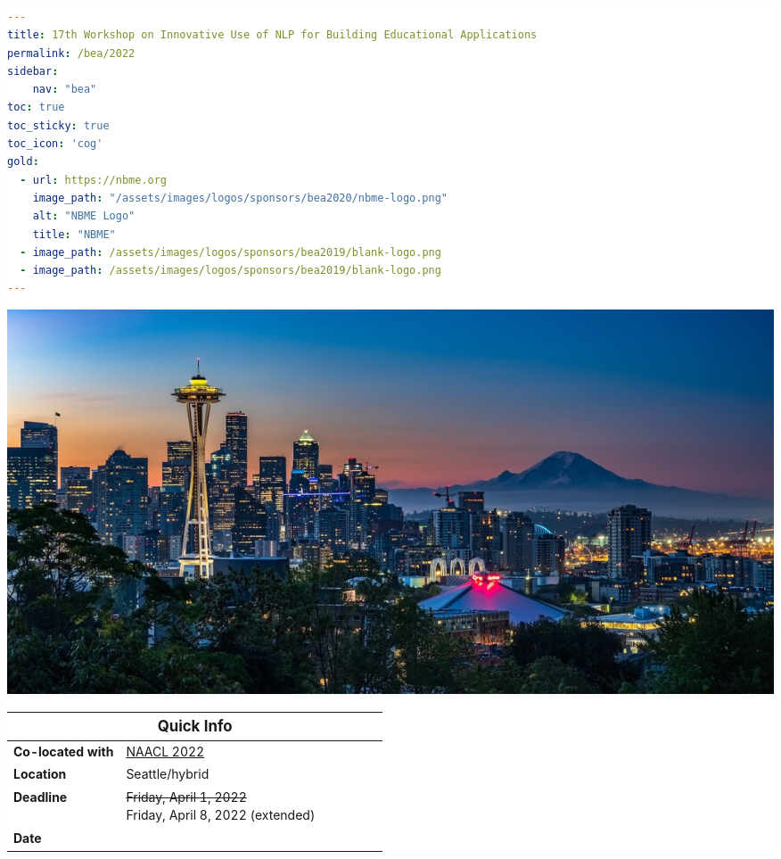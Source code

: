 ```yaml
---
title: 17th Workshop on Innovative Use of NLP for Building Educational Applications
permalink: /bea/2022
sidebar: 
    nav: "bea"
toc: true
toc_sticky: true
toc_icon: 'cog'
gold:
  - url: https://nbme.org
    image_path: "/assets/images/logos/sponsors/bea2020/nbme-logo.png"
    alt: "NBME Logo"
    title: "NBME"
  - image_path: /assets/images/logos/sponsors/bea2019/blank-logo.png
  - image_path: /assets/images/logos/sponsors/bea2019/blank-logo.png
---
```


![seattle-aerial](/assets/images/venues/seattle.jpg)

<table>
    <thead>
        <tr>
            <th colspan="2"><span style="font-size: larger;">Quick Info</span></th>
        </tr>
    </thead>
    <tbody>
        <tr>
            <td style="width: 30%;"><strong>Co-located with</strong></td>
            <td><a target="_blank" href="https://2022.naacl.org/">NAACL 2022</a></td>
        </tr>
        <tr>
            <td><strong>Location</strong></td>
            <td>Seattle/hybrid</td>
        </tr>
        <tr>
            <td><strong>Deadline</strong></td>
            <td><s>Friday, April 1, 2022</s><br/>Friday, April 8, 2022 (extended)</td>
        </tr>
        <tr>
            <td><strong>Date</strong></td>
